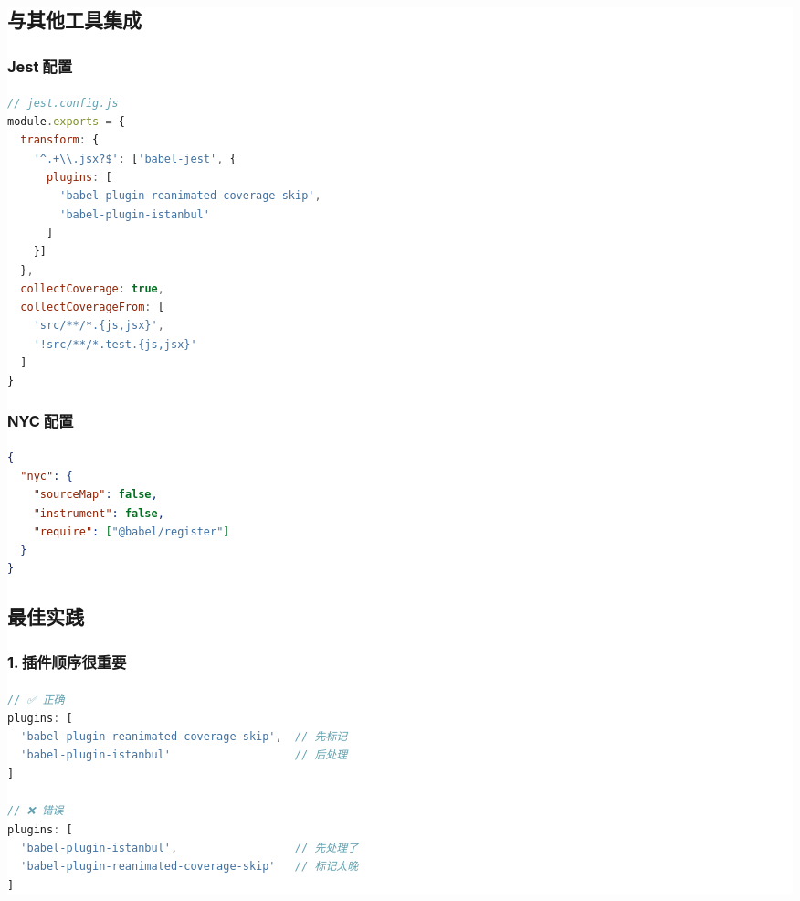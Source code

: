 ## 与其他工具集成

### Jest 配置

```javascript
// jest.config.js
module.exports = {
  transform: {
    '^.+\\.jsx?$': ['babel-jest', {
      plugins: [
        'babel-plugin-reanimated-coverage-skip',
        'babel-plugin-istanbul'
      ]
    }]
  },
  collectCoverage: true,
  collectCoverageFrom: [
    'src/**/*.{js,jsx}',
    '!src/**/*.test.{js,jsx}'
  ]
}
```

### NYC 配置

```json
{
  "nyc": {
    "sourceMap": false,
    "instrument": false,
    "require": ["@babel/register"]
  }
}
```

## 最佳实践

### 1. 插件顺序很重要

```javascript
// ✅ 正确
plugins: [
  'babel-plugin-reanimated-coverage-skip',  // 先标记
  'babel-plugin-istanbul'                   // 后处理
]

// ❌ 错误
plugins: [
  'babel-plugin-istanbul',                  // 先处理了
  'babel-plugin-reanimated-coverage-skip'   // 标记太晚
]
```
